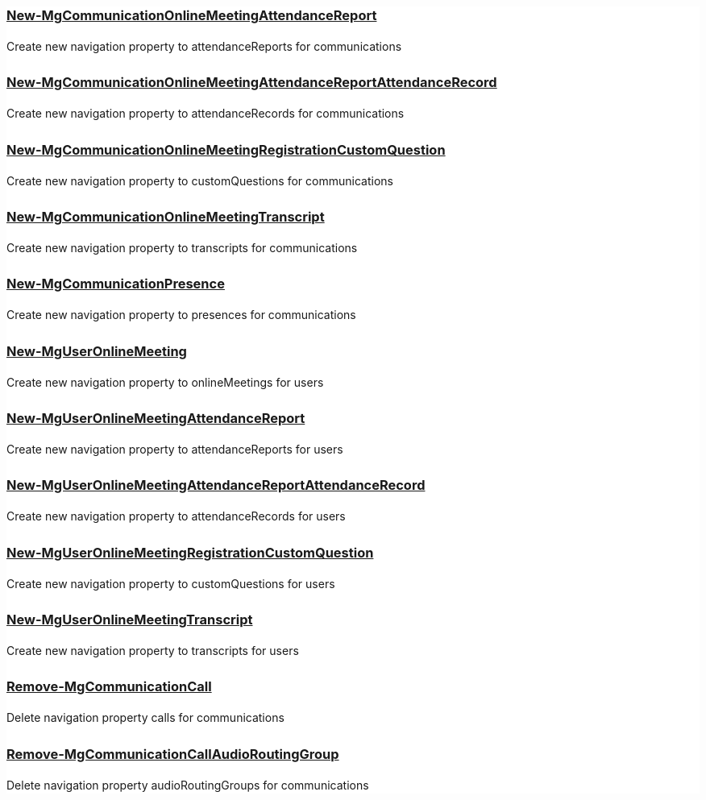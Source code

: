 ### [New-MgCommunicationOnlineMeetingAttendanceReport](New-MgCommunicationOnlineMeetingAttendanceReport.md)
Create new navigation property to attendanceReports for communications

### [New-MgCommunicationOnlineMeetingAttendanceReportAttendanceRecord](New-MgCommunicationOnlineMeetingAttendanceReportAttendanceRecord.md)
Create new navigation property to attendanceRecords for communications

### [New-MgCommunicationOnlineMeetingRegistrationCustomQuestion](New-MgCommunicationOnlineMeetingRegistrationCustomQuestion.md)
Create new navigation property to customQuestions for communications

### [New-MgCommunicationOnlineMeetingTranscript](New-MgCommunicationOnlineMeetingTranscript.md)
Create new navigation property to transcripts for communications

### [New-MgCommunicationPresence](New-MgCommunicationPresence.md)
Create new navigation property to presences for communications

### [New-MgUserOnlineMeeting](New-MgUserOnlineMeeting.md)
Create new navigation property to onlineMeetings for users

### [New-MgUserOnlineMeetingAttendanceReport](New-MgUserOnlineMeetingAttendanceReport.md)
Create new navigation property to attendanceReports for users

### [New-MgUserOnlineMeetingAttendanceReportAttendanceRecord](New-MgUserOnlineMeetingAttendanceReportAttendanceRecord.md)
Create new navigation property to attendanceRecords for users

### [New-MgUserOnlineMeetingRegistrationCustomQuestion](New-MgUserOnlineMeetingRegistrationCustomQuestion.md)
Create new navigation property to customQuestions for users

### [New-MgUserOnlineMeetingTranscript](New-MgUserOnlineMeetingTranscript.md)
Create new navigation property to transcripts for users

### [Remove-MgCommunicationCall](Remove-MgCommunicationCall.md)
Delete navigation property calls for communications

### [Remove-MgCommunicationCallAudioRoutingGroup](Remove-MgCommunicationCallAudioRoutingGroup.md)
Delete navigation property audioRoutingGroups for communications
